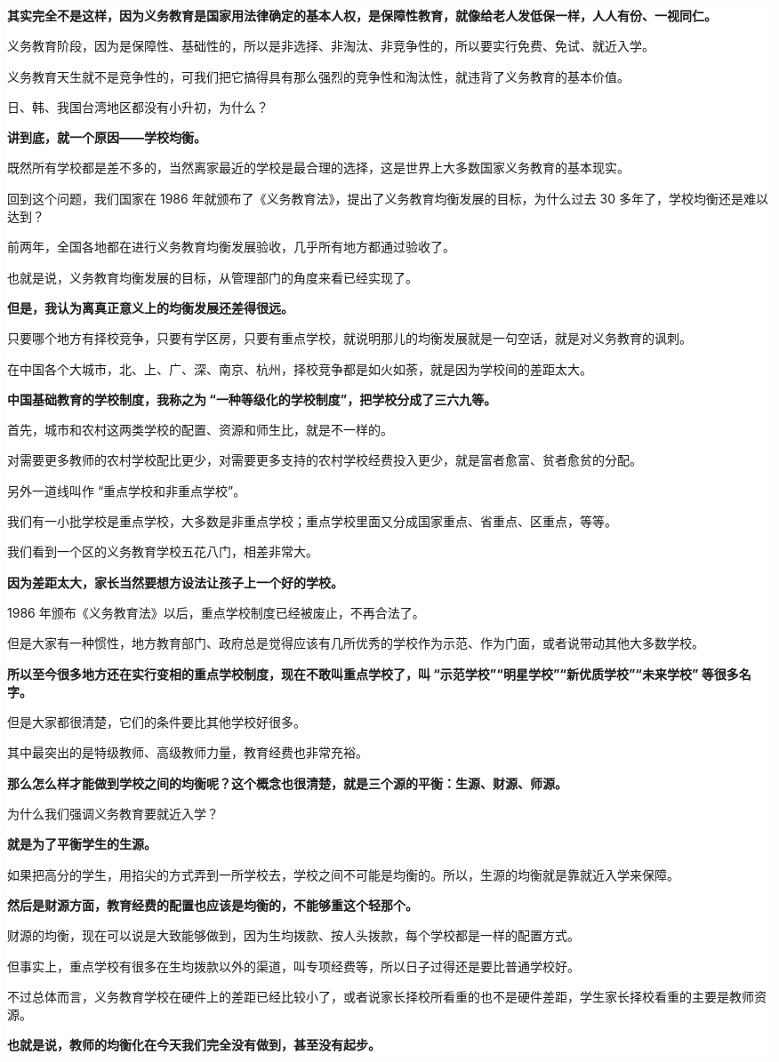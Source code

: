 **其实完全不是这样，因为义务教育是国家用法律确定的基本人权，是保障性教育，就像给老人发低保一样，人人有份、一视同仁。**

义务教育阶段，因为是保障性、基础性的，所以是非选择、非淘汰、非竞争性的，所以要实行免费、免试、就近入学。

义务教育天生就不是竞争性的，可我们把它搞得具有那么强烈的竞争性和淘汰性，就违背了义务教育的基本价值。

日、韩、我国台湾地区都没有小升初，为什么？  

**讲到底，就一个原因——学校均衡。**

既然所有学校都是差不多的，当然离家最近的学校是最合理的选择，这是世界上大多数国家义务教育的基本现实。

回到这个问题，我们国家在 1986 年就颁布了《义务教育法》，提出了义务教育均衡发展的目标，为什么过去 30 多年了，学校均衡还是难以达到？

前两年，全国各地都在进行义务教育均衡发展验收，几乎所有地方都通过验收了。

也就是说，义务教育均衡发展的目标，从管理部门的角度来看已经实现了。

**但是，我认为离真正意义上的均衡发展还差得很远。**

只要哪个地方有择校竞争，只要有学区房，只要有重点学校，就说明那儿的均衡发展就是一句空话，就是对义务教育的讽刺。

在中国各个大城市，北、上、广、深、南京、杭州，择校竞争都是如火如荼，就是因为学校间的差距太大。

**中国基础教育的学校制度，我称之为 “一种等级化的学校制度”，把学校分成了三六九等。**

首先，城市和农村这两类学校的配置、资源和师生比，就是不一样的。

对需要更多教师的农村学校配比更少，对需要更多支持的农村学校经费投入更少，就是富者愈富、贫者愈贫的分配。

另外一道线叫作 “重点学校和非重点学校”。

我们有一小批学校是重点学校，大多数是非重点学校；重点学校里面又分成国家重点、省重点、区重点，等等。

我们看到一个区的义务教育学校五花八门，相差非常大。

**因为差距太大，家长当然要想方设法让孩子上一个好的学校。**

1986 年颁布《义务教育法》以后，重点学校制度已经被废止，不再合法了。

但是大家有一种惯性，地方教育部门、政府总是觉得应该有几所优秀的学校作为示范、作为门面，或者说带动其他大多数学校。

**所以至今很多地方还在实行变相的重点学校制度，现在不敢叫重点学校了，叫 “示范学校”“明星学校”“新优质学校”“未来学校” 等很多名字。**

但是大家都很清楚，它们的条件要比其他学校好很多。

其中最突出的是特级教师、高级教师力量，教育经费也非常充裕。

**那么怎么样才能做到学校之间的均衡呢？这个概念也很清楚，就是三个源的平衡：生源、财源、师源。**

为什么我们强调义务教育要就近入学？

**就是为了平衡学生的生源。**

如果把高分的学生，用掐尖的方式弄到一所学校去，学校之间不可能是均衡的。所以，生源的均衡就是靠就近入学来保障。

**然后是财源方面，教育经费的配置也应该是均衡的，不能够重这个轻那个。**

财源的均衡，现在可以说是大致能够做到，因为生均拨款、按人头拨款，每个学校都是一样的配置方式。

但事实上，重点学校有很多在生均拨款以外的渠道，叫专项经费等，所以日子过得还是要比普通学校好。

不过总体而言，义务教育学校在硬件上的差距已经比较小了，或者说家长择校所看重的也不是硬件差距，学生家长择校看重的主要是教师资源。

**也就是说，教师的均衡化在今天我们完全没有做到，甚至没有起步。**
